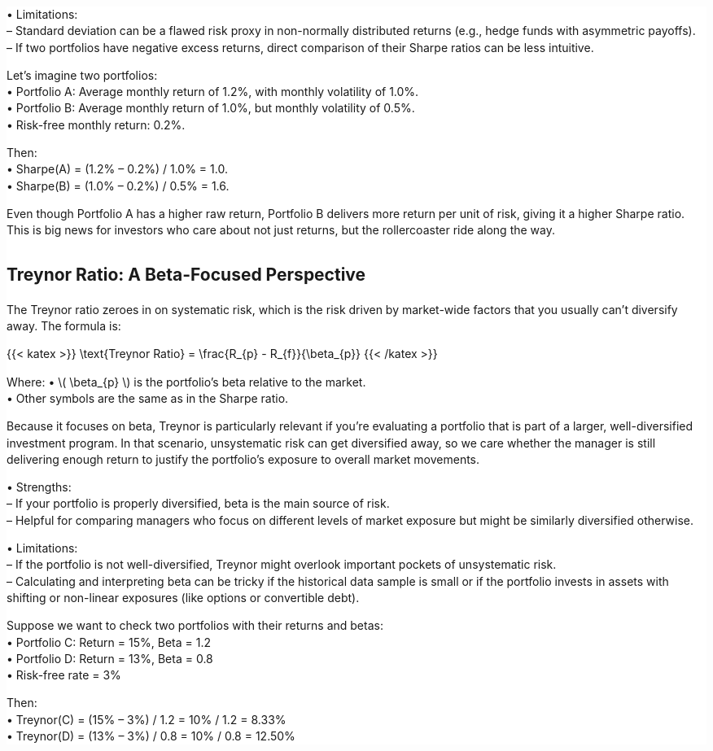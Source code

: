 • Limitations:  
  – Standard deviation can be a flawed risk proxy in non-normally distributed returns (e.g., hedge funds with asymmetric payoffs).  
  – If two portfolios have negative excess returns, direct comparison of their Sharpe ratios can be less intuitive.

Let’s imagine two portfolios:  
• Portfolio A: Average monthly return of 1.2%, with monthly volatility of 1.0%.  
• Portfolio B: Average monthly return of 1.0%, but monthly volatility of 0.5%.  
• Risk-free monthly return: 0.2%.  

Then:  
• Sharpe(A) = (1.2% – 0.2%) / 1.0% = 1.0.  
• Sharpe(B) = (1.0% – 0.2%) / 0.5% = 1.6.  

Even though Portfolio A has a higher raw return, Portfolio B delivers more return per unit of risk, giving it a higher Sharpe ratio. This is big news for investors who care about not just returns, but the rollercoaster ride along the way.

## Treynor Ratio: A Beta-Focused Perspective

The Treynor ratio zeroes in on systematic risk, which is the risk driven by market-wide factors that you usually can’t diversify away. The formula is:

{{< katex >}}
\text{Treynor Ratio} = \frac{R_{p} - R_{f}}{\beta_{p}}
{{< /katex >}}

Where:
• \\( \beta_{p} \\) is the portfolio’s beta relative to the market.  
• Other symbols are the same as in the Sharpe ratio.

Because it focuses on beta, Treynor is particularly relevant if you’re evaluating a portfolio that is part of a larger, well-diversified investment program. In that scenario, unsystematic risk can get diversified away, so we care whether the manager is still delivering enough return to justify the portfolio’s exposure to overall market movements.

• Strengths:  
  – If your portfolio is properly diversified, beta is the main source of risk.  
  – Helpful for comparing managers who focus on different levels of market exposure but might be similarly diversified otherwise.

• Limitations:  
  – If the portfolio is not well-diversified, Treynor might overlook important pockets of unsystematic risk.  
  – Calculating and interpreting beta can be tricky if the historical data sample is small or if the portfolio invests in assets with shifting or non-linear exposures (like options or convertible debt).

Suppose we want to check two portfolios with their returns and betas:  
• Portfolio C: Return = 15%, Beta = 1.2  
• Portfolio D: Return = 13%, Beta = 0.8  
• Risk-free rate = 3%  

Then:  
• Treynor(C) = (15% – 3%) / 1.2 = 10% / 1.2 = 8.33%  
• Treynor(D) = (13% – 3%) / 0.8 = 10% / 0.8 = 12.50%  
